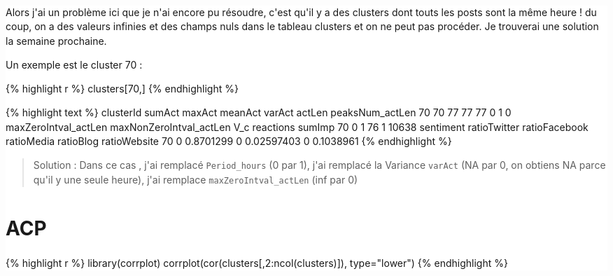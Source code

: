  

 
Alors j'ai un problème ici que je n'ai encore pu résoudre, c'est qu'il y a des clusters dont touts les posts sont la même heure ! du coup, on a des valeurs infinies et des champs nuls dans le tableau clusters et on ne peut pas procéder. 
Je trouverai une solution la semaine prochaine.
 
Un exemple est le cluster 70 : 
 

{% highlight r %}
clusters[70,]
{% endhighlight %}



{% highlight text %}
   clusterId sumAct maxAct meanAct varAct actLen peaksNum_actLen
70        70     77     77      77      0      1               0
   maxZeroIntval_actLen maxNonZeroIntval_actLen V_c reactions sumImp
70                    0                       1  76         1  10638
   sentiment ratioTwitter ratioFacebook ratioMedia ratioBlog ratioWebsite
70         0    0.8701299             0 0.02597403         0    0.1038961
{% endhighlight %}
 
> Solution : Dans ce cas , j'ai remplacé `Period_hours` (0 par 1), j'ai remplacé la Variance `varAct` (NA par 0, on obtiens NA parce qu'il y une seule heure), j'ai remplace `maxZeroIntval_actLen` (inf par 0)
 
# ACP
 
 

{% highlight r %}
library(corrplot)
corrplot(cor(clusters[,2:ncol(clusters)]), type="lower")
{% endhighlight %}
